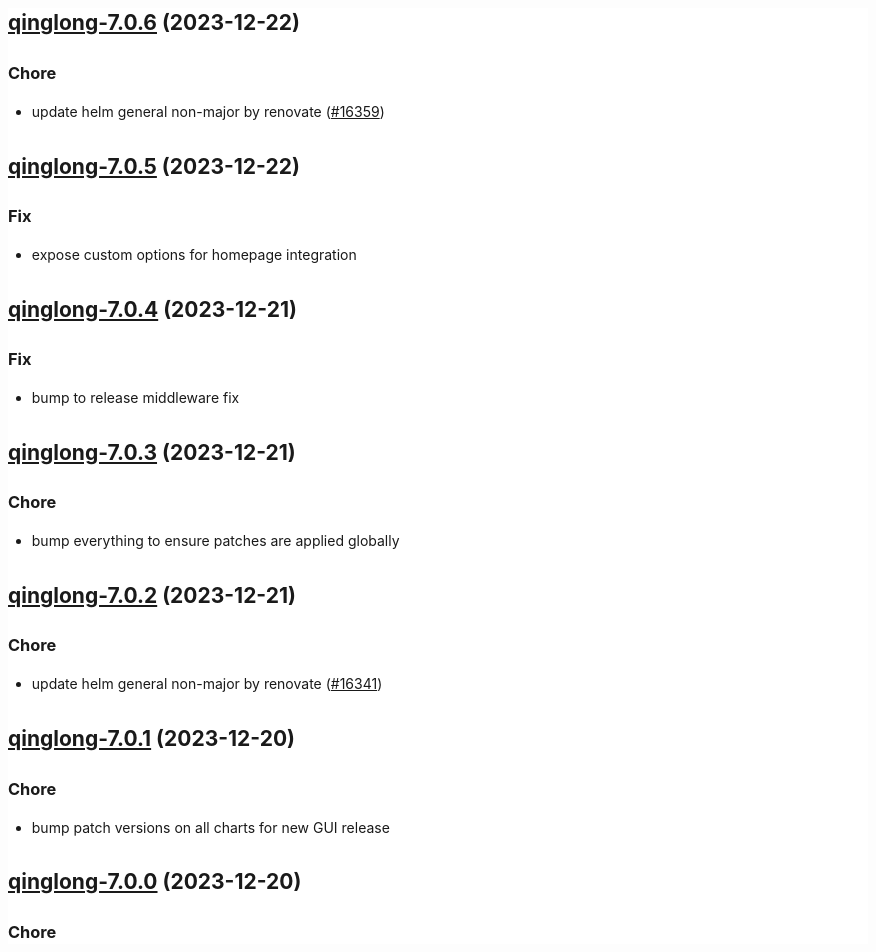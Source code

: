 ## [qinglong-7.0.6](https://github.com/truecharts/charts/compare/qinglong-7.0.5...qinglong-7.0.6) (2023-12-22)

### Chore

- update helm general non-major by renovate ([#16359](https://github.com/truecharts/charts/issues/16359))

## [qinglong-7.0.5](https://github.com/truecharts/charts/compare/qinglong-7.0.4...qinglong-7.0.5) (2023-12-22)

### Fix

- expose custom options for homepage integration

## [qinglong-7.0.4](https://github.com/truecharts/charts/compare/qinglong-7.0.3...qinglong-7.0.4) (2023-12-21)

### Fix

- bump to release middleware fix

## [qinglong-7.0.3](https://github.com/truecharts/charts/compare/qinglong-7.0.2...qinglong-7.0.3) (2023-12-21)

### Chore

- bump everything to ensure patches are applied globally

## [qinglong-7.0.2](https://github.com/truecharts/charts/compare/qinglong-7.0.1...qinglong-7.0.2) (2023-12-21)

### Chore

- update helm general non-major by renovate ([#16341](https://github.com/truecharts/charts/issues/16341))

## [qinglong-7.0.1](https://github.com/truecharts/charts/compare/qinglong-7.0.0...qinglong-7.0.1) (2023-12-20)

### Chore

- bump patch versions on all charts for new GUI release

## [qinglong-7.0.0](https://github.com/truecharts/charts/compare/qinglong-6.0.22...qinglong-7.0.0) (2023-12-20)

### Chore
